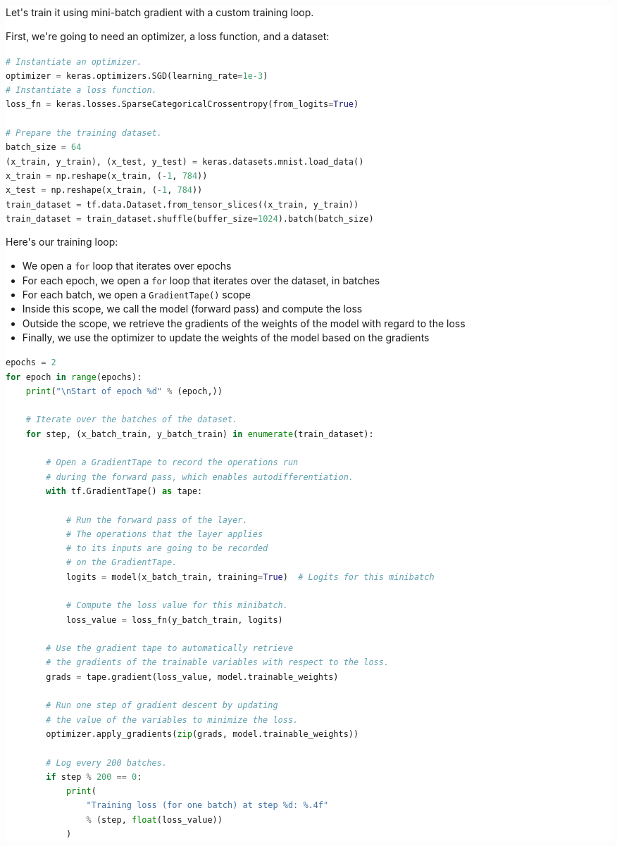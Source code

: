 Let's train it using mini-batch gradient with a custom training loop.

First, we're going to need an optimizer, a loss function, and a dataset:


```python
# Instantiate an optimizer.
optimizer = keras.optimizers.SGD(learning_rate=1e-3)
# Instantiate a loss function.
loss_fn = keras.losses.SparseCategoricalCrossentropy(from_logits=True)

# Prepare the training dataset.
batch_size = 64
(x_train, y_train), (x_test, y_test) = keras.datasets.mnist.load_data()
x_train = np.reshape(x_train, (-1, 784))
x_test = np.reshape(x_train, (-1, 784))
train_dataset = tf.data.Dataset.from_tensor_slices((x_train, y_train))
train_dataset = train_dataset.shuffle(buffer_size=1024).batch(batch_size)
```

Here's our training loop:

- We open a `for` loop that iterates over epochs
- For each epoch, we open a `for` loop that iterates over the dataset, in batches
- For each batch, we open a `GradientTape()` scope
- Inside this scope, we call the model (forward pass) and compute the loss
- Outside the scope, we retrieve the gradients of the weights
of the model with regard to the loss
- Finally, we use the optimizer to update the weights of the model based on the
gradients


```python
epochs = 2
for epoch in range(epochs):
    print("\nStart of epoch %d" % (epoch,))

    # Iterate over the batches of the dataset.
    for step, (x_batch_train, y_batch_train) in enumerate(train_dataset):

        # Open a GradientTape to record the operations run
        # during the forward pass, which enables autodifferentiation.
        with tf.GradientTape() as tape:

            # Run the forward pass of the layer.
            # The operations that the layer applies
            # to its inputs are going to be recorded
            # on the GradientTape.
            logits = model(x_batch_train, training=True)  # Logits for this minibatch

            # Compute the loss value for this minibatch.
            loss_value = loss_fn(y_batch_train, logits)

        # Use the gradient tape to automatically retrieve
        # the gradients of the trainable variables with respect to the loss.
        grads = tape.gradient(loss_value, model.trainable_weights)

        # Run one step of gradient descent by updating
        # the value of the variables to minimize the loss.
        optimizer.apply_gradients(zip(grads, model.trainable_weights))

        # Log every 200 batches.
        if step % 200 == 0:
            print(
                "Training loss (for one batch) at step %d: %.4f"
                % (step, float(loss_value))
            )
```